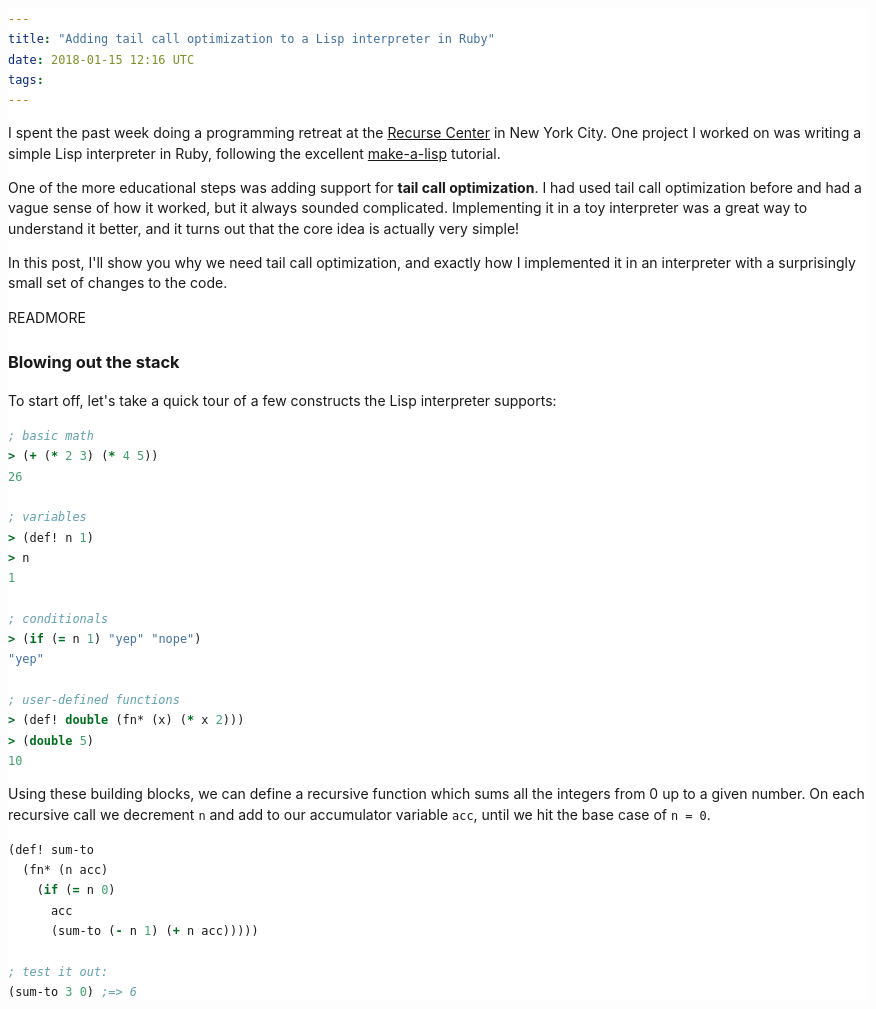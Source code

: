 ```yaml
---
title: "Adding tail call optimization to a Lisp interpreter in Ruby"
date: 2018-01-15 12:16 UTC
tags:
---
```


I spent the past week doing a programming retreat at the [Recurse Center](https://www.recurse.com/) in New York City.
One project I worked on was writing a simple Lisp interpreter in Ruby, following the excellent [make-a-lisp](https://github.com/kanaka/mal/blob/master/process/guide.md)
tutorial.

One of the more educational steps was adding support for **tail call optimization**.
I had used tail call optimization before and had a vague sense of how
it worked, but it always sounded complicated. Implementing it in a toy interpreter was a great way to understand it better, and it turns out that the core idea is actually very simple!

In this post, I'll show you why we need tail call optimization, and
exactly how I implemented it in an interpreter with a surprisingly small set of changes to the code.

READMORE

### Blowing out the stack

To start off, let's take a quick tour of a few constructs the Lisp interpreter supports:

```clojure
; basic math
> (+ (* 2 3) (* 4 5))
26

; variables
> (def! n 1)
> n
1

; conditionals
> (if (= n 1) "yep" "nope")
"yep"

; user-defined functions
> (def! double (fn* (x) (* x 2)))
> (double 5)
10
```

Using these building blocks, we can define a recursive function which sums all the
integers from 0 up to a given number. On each recursive call we decrement `n`
and add to our accumulator variable `acc`, until we hit the base case of `n = 0`.

```clojure
(def! sum-to
  (fn* (n acc)
    (if (= n 0)
      acc
      (sum-to (- n 1) (+ n acc)))))

; test it out:
(sum-to 3 0) ;=> 6
```
